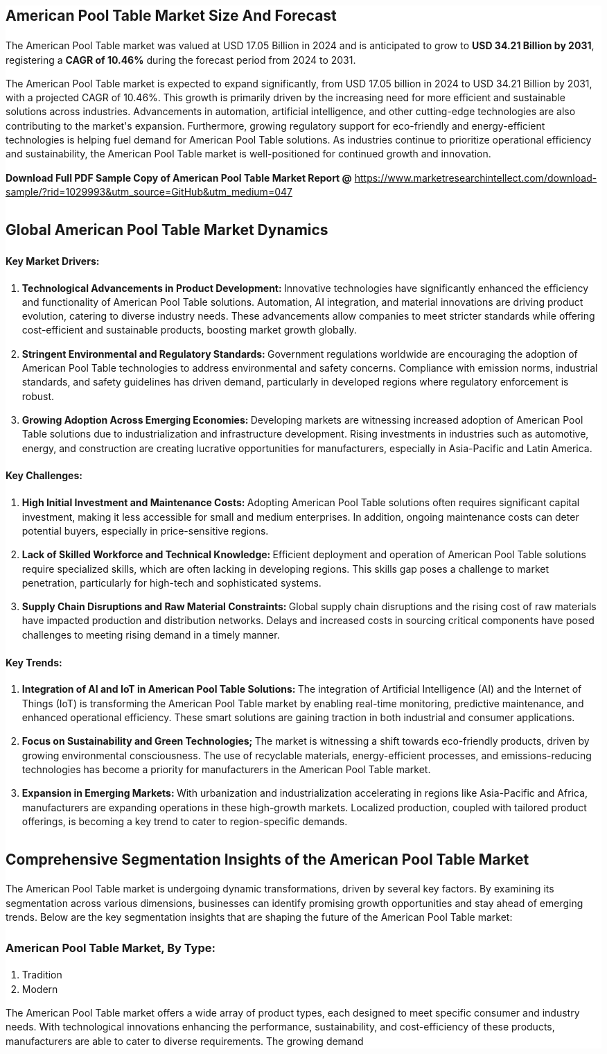 <h2>American Pool Table Market Size And Forecast</h2><p>The American Pool Table market was valued at USD 17.05 Billion in 2024 and is anticipated to grow to <strong>USD 34.21 Billion by 2031</strong>, registering a <strong>CAGR of 10.46%</strong> during the forecast period from 2024 to 2031.</p><p>The American Pool Table market is expected to expand significantly, from USD 17.05 billion in 2024 to USD 34.21 Billion by 2031, with a projected CAGR of 10.46%. This growth is primarily driven by the increasing need for more efficient and sustainable solutions across industries. Advancements in automation, artificial intelligence, and other cutting-edge technologies are also contributing to the market's expansion. Furthermore, growing regulatory support for eco-friendly and energy-efficient technologies is helping fuel demand for American Pool Table solutions. As industries continue to prioritize operational efficiency and sustainability, the American Pool Table market is well-positioned for continued growth and innovation.</p><p><strong>Download Full PDF Sample Copy of American Pool Table Market Report @</strong>&nbsp;<a href="https://www.marketresearchintellect.com/download-sample/?rid=1029993&amp;utm_source=GitHub&amp;utm_medium=047">https://www.marketresearchintellect.com/download-sample/?rid=1029993&amp;utm_source=GitHub&amp;utm_medium=047</a></p><h2>Global American Pool Table Market Dynamics</h2><h4><strong>Key Market Drivers:</strong></h4><ol><li><p><strong>Technological Advancements in Product Development:&nbsp;</strong>Innovative technologies have significantly enhanced the efficiency and functionality of American Pool Table solutions. Automation, AI integration, and material innovations are driving product evolution, catering to diverse industry needs. These advancements allow companies to meet stricter standards while offering cost-efficient and sustainable products, boosting market growth globally.</p></li><li><p><strong>Stringent Environmental and Regulatory Standards:&nbsp;</strong>Government regulations worldwide are encouraging the adoption of American Pool Table technologies to address environmental and safety concerns. Compliance with emission norms, industrial standards, and safety guidelines has driven demand, particularly in developed regions where regulatory enforcement is robust.</p></li><li><p><strong>Growing Adoption Across Emerging Economies:&nbsp;</strong>Developing markets are witnessing increased adoption of American Pool Table solutions due to industrialization and infrastructure development. Rising investments in industries such as automotive, energy, and construction are creating lucrative opportunities for manufacturers, especially in Asia-Pacific and Latin America.</p></li></ol><h4><strong>Key Challenges:</strong></h4><ol><li><p><strong>High Initial Investment and Maintenance Costs:&nbsp;</strong>Adopting American Pool Table solutions often requires significant capital investment, making it less accessible for small and medium enterprises. In addition, ongoing maintenance costs can deter potential buyers, especially in price-sensitive regions.</p></li><li><p><strong>Lack of Skilled Workforce and Technical Knowledge:&nbsp;</strong>Efficient deployment and operation of American Pool Table solutions require specialized skills, which are often lacking in developing regions. This skills gap poses a challenge to market penetration, particularly for high-tech and sophisticated systems.</p></li><li><p><strong>Supply Chain Disruptions and Raw Material Constraints:&nbsp;</strong>Global supply chain disruptions and the rising cost of raw materials have impacted production and distribution networks. Delays and increased costs in sourcing critical components have posed challenges to meeting rising demand in a timely manner.</p></li></ol><h4><strong>Key Trends:</strong></h4><ol><li><p><strong>Integration of AI and IoT in American Pool Table Solutions:&nbsp;</strong>The integration of Artificial Intelligence (AI) and the Internet of Things (IoT) is transforming the American Pool Table market by enabling real-time monitoring, predictive maintenance, and enhanced operational efficiency. These smart solutions are gaining traction in both industrial and consumer applications.</p></li><li><p><strong>Focus on Sustainability and Green Technologies;&nbsp;</strong>The market is witnessing a shift towards eco-friendly products, driven by growing environmental consciousness. The use of recyclable materials, energy-efficient processes, and emissions-reducing technologies has become a priority for manufacturers in the American Pool Table market.</p></li><li><p><strong>Expansion in Emerging Markets:&nbsp;</strong>With urbanization and industrialization accelerating in regions like Asia-Pacific and Africa, manufacturers are expanding operations in these high-growth markets. Localized production, coupled with tailored product offerings, is becoming a key trend to cater to region-specific demands.</p></li></ol><div class="article-main__content" data-test-id="publishing-text-block"><h2>Comprehensive Segmentation Insights of the American Pool Table Market</h2><p>The American Pool Table market is undergoing dynamic transformations, driven by several key factors. By examining its segmentation across various dimensions, businesses can identify promising growth opportunities and stay ahead of emerging trends. Below are the key segmentation insights that are shaping the future of the American Pool Table market:</p><h3><strong>American Pool Table Market, By Type:<br /></strong></h3><ol><li>Tradition<li> Modern</li></ol><p>The American Pool Table market offers a wide array of product types, each designed to meet specific consumer and industry needs. With technological innovations enhancing the performance, sustainability, and cost-efficiency of these products, manufacturers are able to cater to diverse requirements. The growing demand